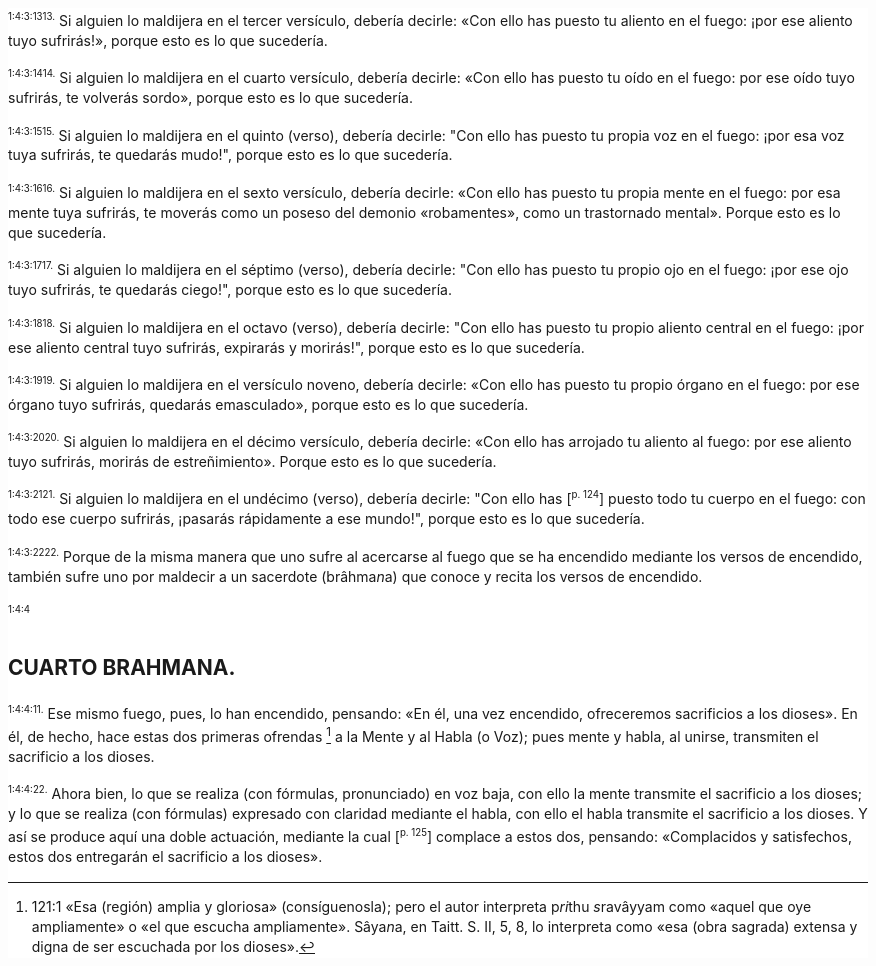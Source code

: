 <span id="v1_4_3_1313"><sup><small>1:4:3:1313.</small></sup></span> Si alguien lo maldijera en el tercer versículo, debería decirle: «Con ello has puesto tu aliento en el fuego: ¡por ese aliento tuyo sufrirás!», porque esto es lo que sucedería.

<span id="v1_4_3_1414"><sup><small>1:4:3:1414.</small></sup></span> Si alguien lo maldijera en el cuarto versículo, debería decirle: «Con ello has puesto tu oído en el fuego: por ese oído tuyo sufrirás, te volverás sordo», porque esto es lo que sucedería.

<span id="v1_4_3_1515"><sup><small>1:4:3:1515.</small></sup></span> Si alguien lo maldijera en el quinto (verso), debería decirle: "Con ello has puesto tu propia voz en el fuego: ¡por esa voz tuya sufrirás, te quedarás mudo!", porque esto es lo que sucedería.

<span id="v1_4_3_1616"><sup><small>1:4:3:1616.</small></sup></span> Si alguien lo maldijera en el sexto versículo, debería decirle: «Con ello has puesto tu propia mente en el fuego: por esa mente tuya sufrirás, te moverás como un poseso del demonio «robamentes», como un trastornado mental». Porque esto es lo que sucedería.

<span id="v1_4_3_1717"><sup><small>1:4:3:1717.</small></sup></span> Si alguien lo maldijera en el séptimo (verso), debería decirle: "Con ello has puesto tu propio ojo en el fuego: ¡por ese ojo tuyo sufrirás, te quedarás ciego!", porque esto es lo que sucedería.

<span id="v1_4_3_1818"><sup><small>1:4:3:1818.</small></sup></span> Si alguien lo maldijera en el octavo (verso), debería decirle: "Con ello has puesto tu propio aliento central en el fuego: ¡por ese aliento central tuyo sufrirás, expirarás y morirás!", porque esto es lo que sucedería.

<span id="v1_4_3_1919"><sup><small>1:4:3:1919.</small></sup></span> Si alguien lo maldijera en el versículo noveno, debería decirle: «Con ello has puesto tu propio órgano en el fuego: por ese órgano tuyo sufrirás, quedarás emasculado», porque esto es lo que sucedería.

<span id="v1_4_3_2020"><sup><small>1:4:3:2020.</small></sup></span> Si alguien lo maldijera en el décimo versículo, debería decirle: «Con ello has arrojado tu aliento al fuego: por ese aliento tuyo sufrirás, morirás de estreñimiento». Porque esto es lo que sucedería.

<span id="v1_4_3_2121"><sup><small>1:4:3:2121.</small></sup></span> Si alguien lo maldijera en el undécimo (verso), debería decirle: "Con ello has <span id="p124">[<sup><small>p. 124</small></sup>]</span> puesto todo tu cuerpo en el fuego: con todo ese cuerpo sufrirás, ¡pasarás rápidamente a ese mundo!", porque esto es lo que sucedería.

<span id="v1_4_3_2222"><sup><small>1:4:3:2222.</small></sup></span> Porque de la misma manera que uno sufre al acercarse al fuego que se ha encendido mediante los versos de encendido, también sufre uno por maldecir a un sacerdote (brâhma<i>n</i>a) que conoce y recita los versos de encendido.


<span id="v1_4_4"><sup><small>1:4:4</small></sup></span>

## CUARTO BRAHMANA.

<span id="v1_4_4_11"><sup><small>1:4:4:11.</small></sup></span> Ese mismo fuego, pues, lo han encendido, pensando: «En él, una vez encendido, ofreceremos sacrificios a los dioses». En él, de hecho, hace estas dos primeras ofrendas [^318] a la Mente y al Habla (o Voz); pues mente y habla, al unirse, transmiten el sacrificio a los dioses.

<span id="v1_4_4_22"><sup><small>1:4:4:22.</small></sup></span> Ahora bien, lo que se realiza (con fórmulas, pronunciado) en voz baja, con ello la mente transmite el sacrificio a los dioses; y lo que se realiza (con fórmulas) expresado con claridad mediante el habla, con ello el habla transmite el sacrificio a los dioses. Y así se produce aquí una doble actuación, mediante la cual <span id="p125">[<sup><small>p. 125</small></sup>]</span> complace a estos dos, pensando: «Complacidos y satisfechos, estos dos entregarán el sacrificio a los dioses».


[^276]: 100:1 Es decir, pronunciando «Om!» después de cada verso. La recitación del primer verso va precedida de las palabras místicas «Hiṅ bhûr bhuva<i>h</i> svar om!» Â<i>s</i>v. <i>S</i>. I, 2, 3. Ambas sílabas «hiṅ» y «om» son elementos esenciales en la recitación de los himnos sâman. Véase II, 2, 4, 11 y siguientes.
[^277]: 101:1 Las partículas pra y â aparentemente se usaban en frases que deseaban un buen viaje y regreso (cf. Ait. Br. 3, 26, con la nota de Haug). El primer sâmidhenî comienza con «prá vo vâ´gâ abhídyava<i>h</i>» (¡adelante, vayan tus víveres, al cielo!); y el segundo con «ágna â´ yâhi vîtáye» (¡ven aquí, Agni, al festín!). De estos versos se deriva la explicación simbólica anterior. Cf. Taitt. S. II, 5, 7, 3 \[prâ<i>k</i>îna<i>m</i> reto dhîyate—pratî<i>k</i>î<i>h</i> pra<i>g</i>â <i>g</i>âyante\].
[^278]: 102:1 La siguiente es una traducción coherente (tan literal como es posible, si no elegante) de los once sâmidhenîs, o versos de encendido, en la misma métrica octosílaba que el original. Los versos primero y undécimo se recitan tres veces; y cuando al final de cada verso el Hotri pronuncia la sílaba om, el Adhvaryu arroja un palo (samidh) al fuego, hasta el octavo verso, al final del cual se arroja el décimo palo. Al final del noveno verso, cinco de los seis palos restantes se arrojan al fuego. El lanzamiento del primer palo está acompañado por el oficiante pronunciando la fórmula dedicatoria (tyâga): "¡Para Agni esto, no para mí!".
[^279]: 103:1 Véase más adelante, párrafo 22 y siguientes.
[^280]: 103:2 Puesto que Agni, al venir al sacrificio, se aleja de los dioses. Di:
[^281]: 103:3 En el Taitt. S. II, 5, 7, 3-4 también vâ<i>g</i>a se traduce en primer lugar como 'comida', mientras que después se identifica con los meses (es decir, los corceles? gamana<i>s</i>îla, Sây.); como abhidyava<i>h</i> (en el sentido de 'brillar en ambas direcciones', es decir, en la forma de la luna creciente y menguante, Sây.) se refiere a las medias lunas.
[^282]: 104:1 El profesor Weber, Ind. Stud. I, 170 ss., fue el primero en llamar la atención sobre esta importante leyenda (cf. también Ind. Streifen, I, pág. 13; J. Muir, Sanskrit Texts, II, pág. 402). Weber señaló que esta leyenda distingue tres etapas sucesivas en la migración hacia el este de los hindúes brahmánicos. En primer lugar, los asentamientos de los arios ya se habían extendido desde el Pañgab (donde se asentaron en la época de los himnos del Rig-veda) hasta el Sarasvatî. Desde allí avanzaron, liderados por el Videgha Mâthava y su sacerdote, según nuestra leyenda, hasta el río Sadânîrâ (es decir, «la que siempre está llena de agua»), que, según Sâya<i>n</i>a, es otro nombre del Karatoyâ (el actual Kurattee, sobre el que se encuentra Bograh), que formaba el límite oriental de los Videhas; o más probablemente el Ga<i>n</i><i>d</i>akî (el actual Gunduck, un río noble que desemboca en el Ganges frente a Patna, y) que formaba el límite entre los Kosalas y los Videhas (cf. párrafo 17). Según nuestra leyenda, durante algún tiempo los arios no se aventuraron a cruzar este río; pero en la época del autor, la región al este ya llevaba tiempo ocupada por ellos. Sâya<i>n</i>a considera que el héroe de la leyenda es Videgha, el Mâdhava o hijo de Madhu; pero Videgha, una forma más antigua de Videha, se refiere aquí con mayor probabilidad (según Weber) al nombre de ese pueblo y país (que corresponde al moderno Tirhut). El profesor Weber considera que el Agni Vai<i>s</i>vânara (o Agni común a todos los hombres) de nuestra leyenda personifica el culto y la civilización brahmánicos y los efectos destructivos de su expansión.
[^283]: 105:1 O, según Sâya<i>n</i>a, él estaba entonces en el Sarasvatî, sumergido en el río para apagar el calor producido por Agni.
[^284]: 106:1 Es decir, no le afecta el calor del verano, como a los demás ríos, sino que corre tan rápido y tan lleno como siempre.
[^285]: 106:2 Sâya<i>n</i>a interpreta <i>G</i>igâti</i> en el sentido de 'él canta, alaba'. Nuestro autor, por otro lado, parece interpretarlo como 'él conquista (<i>g</i>i)'; véase, sin embargo, la siguiente nota.
[^286]: 106:3 El texto dice: 'Sa hi devân <i>g</i>igîshati sa hi devân <i>g</i>igâ<i>m</i>sati'. La recensión Kâ<i>n</i>va tiene la misma lectura, excepto que omite 'hi' p. 107 en ambos casos. En lugar de <i>g</i>igâ<i>m</i>sati, sin embargo, algunos manuscritos, así como Sâya<i>n</i>a, leen <i>g</i>ighâ<i>m</i>sati ('él desea conquistar o vencer a los dioses'), probablemente una antigua corrupción, fácilmente explicada por la circunstancia de que <i>g</i>igishati es el desiderativo regular de <i>g</i>i, 'conquistar', aunque también aparece en algunos pasajes como el desiderativo de gâ, 'ir'. Sâya<i>n</i>a, sin embargo, aunque lee <i>g</i>ighâ<i>m</i>sati, aquí permite a la raíz han (con Naigh. 2, 14) el significado de 'ir'. Cf. Weber, Omina y Portenta, p. 406, nota 4.
[^287]: 107:1 Es decir, estirando los brazos hacia arriba. Sâya<i>n</i>a.
[^288]: 107:2 Es decir, vi-itaye, ‘para separarse’, un análisis fantasioso de la palabra vîti; la traducción correcta es ‘para la comida o alimento’, ‘para el banquete’.
[^289]: 107:3 Havyadâti, el significado correcto de la palabra es 'la entrega de oblaciones'.
[^290]: 108:1 Rig-veda I, 31, 1, es llamado el primero de los Aṅgiras.
[^291]: 108:2 El fuego recién encendido se llama frecuentemente el más joven (yavish<i>th</i>a). Sâya<i>n</i>a lo considera «el siempre joven». Véase también la leyenda sobre los tres Agnis que precedieron al actual Agni en el oficio del divino Hot<i>ri</i>, I, 2, 3, 1; 3, 3, 13.
[^292]: 109:1 Vivâsasi, Sâya<i>n</i>a lo explica con prakâsaya, 'iluminarlo'; pero cf. Sâya<i>n</i>a sobre el Rig-veda VI, 16, asmân a<i>k</i><i>kh</i>a abhigamaya, 'hacer que (dhanam) venga a nosotros'.
[^293]: 109:2 Nuestro autor toma Suvîrya como adjetivo, coordinado con los otros; pero es evidentemente un sustantivo ('abundancia de héroes' o 'hombría, poder varonil', Diccionario de San Petersburgo) calificado por los adjetivos.
[^294]: 109:3 Nuestro autor considera que Na es una partícula de aserción; aunque en realidad es una partícula de comparación. En sánscrito posterior, na solo se usa como partícula de negación.
[^295]: 110:1 V<i>ri</i>shan, 'el macho, el vigoroso, el toro'; cf. Max Müller, Traducción del Rig-veda Sanhitâ, I, pág. 121 y siguientes.
[^296]: 110:2 'En la cima del monte Meru se encuentra la ciudad de Amarâvatî, donde habitan los dioses; y debajo de Meru se encuentra Irâvatî, la ciudad de los Asuras: entre estas dos se encuentra la tierra.' Sâya<i>n</i>a.
[^297]: 111:1 Cf. el pasaje correspondiente en Taitt. S. II, 5, 11, 8, donde se da a Daivya como el nombre del mensajero de los Asuras.
[^298]: 111:2 Es decir, en lugar de «Hotâra<i>m</i> vi<i>s</i>vavedasam», recitan «Hotâ yo vi<i>s</i>vavedasa<i>h</i>»; porque Hotâram (acusativo de hot<i>ri</i>) podría entenderse como «hotâ aram», aram, «suficiente», partícula que implica una prohibición. Sin embargo, nuestro autor se opone de inmediato a esta aplicación del razonamiento humano a un texto inspirado.
[^299]: 112:1 Siempre que se recitan trece versos de encendido en lugar de once (o contando las repeticiones del primero y el último verso, diecisiete en lugar de quince), los dos versos Rig-veda III, 27, 5 y 6 se insertan, según nuestro autor, después del noveno, y, según otros, antes del octavo, sâmidhenî. Se llaman dhâyyâ, probablemente derivado de dhâ, «poner, añadir», mientras que los ritualistas cuya práctica se rechaza aquí aparentemente relacionan la palabra con la raíz dhâ (dhe), «chupar».
[^300]: 112:2 Según Sâya<i>n</i>a, porque ya no ocupa el octavo lugar para el cual es especialmente apropiado debido a que es, según nuestro autor, 'peculiarmente un verso gâyatrî (de ocho sílabas)'. Este razonamiento está lejos de ser satisfactorio, ya que los dos dhâyyâs (Rig-veda III, 27, 5 y 6) también son versos gâyatrî.
[^301]: 113:1 Véase I, 8, 2, 3.
[^302]: 114:1 Saumya adhvara es la designación común del solemne sacrificio Soma; por lo tanto, argumenta nuestro autor, la palabra adhvara se usa aquí para sacrificio (ya<i>g</i><i>ñ</i>a) con vistas a asegurar a esta ofrenda la eficacia de un sacrificio Soma.
[^303]: 114:2 Las invocaciones que ahora procede a recitar, al finalizar los sâmidhenîs o versos de encendido, pertenecen a la clase de fórmulas llamadas nigada. En este caso, consisten en el pravara mantra —o fórmula mediante la cual se invita a Agni a asistir al sacrificador como Hotri o Invocador en la presente ocasión, tal como antaño ha asistido a sus antepasados ​​(cf. la nota siguiente)— y en fórmulas cortas y separadas llamadas nivid. Sâya<i>n</i>a sobre Taitt. S. II, 5, 8.
[^304]: 115:1 Ârsheyam prav<i>ri</i>nîte, literalmente 'él elige al ancestral' (<i>ri</i>shi). Considero que 'ârsheyam' es un adjetivo masculino que califica un '(Agni<i>m</i>) hotâram' añadido. De esta manera, la fórmula es explicada por Sâya<i>n</i>a en I, 5, 1, 9 (<i>ri</i>shî<i>n</i>â<i>m</i> sambandhinam adhvaryur hotâra<i>m</i> v<i>ri</i><i>n</i>îte), y esta me parece la interpretación más natural. Es cierto, sin embargo, que, a medida que la fórmula ('él elige al ancestral') se volvió estereotipada, su significado exacto se olvidó y ârsheya fue generalmente tomado como un neutro, ya sea adjetivo (a saber, 'nâmadheyam', 'apatyam') o sustantivo (linaje ancestral). Español A Agni se invoca como aquel que antaño ofició como el Hot<i>ri</i> de los ancestros del sacrificador, usualmente se mencionan tres o cinco nombres ancestrales: así, en el caso de un sacrificador perteneciente a la familia <i>G</i>âmadagna Vatsa, que reivindica a Bh<i>ri</i>gu, <i>K</i>yavana, Apnavâna, Aurva y <i>G</i>amadagni como sus fundadores, Agni es invocado, en la presente ocasión, como 'Bhargava <i>K</i>yavana Âpnavâna Aurva <i>G</i>âmadagna!' (Â<i>s</i>val. Sr. 12, 10, 6; Sâya<i>n</i>a sobre Taitt. S. II, 5, 8). Si el sacrificador pertenece a las castas Kshatriya o Vai<i>s</i>ya, el sacerdote sustituye a los antepasados ​​del sacrificador por los de su sacerdote familiar (purohita) o su guía espiritual (gurú); en el caso de los reyes se adoptó el mismo procedimiento, o se eligieron los nombres de sus antepasados ​​reales <i>ri</i>shi (râ<i>g</i>arshi). En cuanto al segundo pravara, o la elección del humano Hot<i>ri</i>, para el presente sacrificio, véase I, 5, 1, 1. Cf. Max Müller, Historia de la Literatura Sánscrita Antigua, págs. 386 y ss.; A. Weber, Ind. Stud. IX, 325 y ss.; X, 78 y ss.; M. Haug, Aitar. Br., Traducción, pág. 479.
[^305]: 117:1 En este punto de la recitación se hace una pausa, durante la cual (como ya en parte durante la recitación precedente) el Adhvaryu y el Âgnîdhra se involucran en los actos detallados en I, 4, 4, 13 seq. Cf. Hillebrandt, Neu y Vollm. p. 81.
[^306]: 117:2 Âs-pâtram: el fuego es, por así decirlo, el recipiente en el que se arroja el alimento sacrificial y del que lo comen los dioses.
[^307]: 117:3 ? Sâya<i>n</i>a suministra 'alimento': obtiene el recipiente de ese alimento del cual desea obtener el recipiente.
[^308]: 118:1 Aquí comienza lo que se llama el devatânâm âvahanam, o invitación (lit., traer) de las deidades a las oblaciones. Mientras el Hotri recita estas fórmulas, el Adhvaryu realiza lo que se establece en I, 4, 5, 2 y siguientes.
[^309]: 118:2 A<i>k</i>yuta, lit. «no caído», es decir, inmutable, invariable. Para la explicación legendaria de este epíteto de Agni y su oblación, véase I, 6, 1, 6; 2, 5-6.
[^310]: 118:3 Las tres invocaciones anteriores se usan por igual en los sacrificios de luna nueva y luna llena, pero las subsiguientes difieren según las oblaciones que se realizan: un pastel de arroz a Indra-Agni (o una oblación de leche y mantequilla a Indra) en la ceremonia de luna nueva; y a Agni-Soma en el sacrificio de luna llena. Previamente, algunos realizan una upâ<i>m</i><i>s</i>uyâ<i>g</i>a u 'oblación en voz baja' a Agni-Soma en la luna llena, y otra a Vish<i>n</i>u (o a Agni-Soma) en el sacrificio de luna nueva; según otros, también una a Pra<i>g</i>pati, susurrando los nombres de los dioses en las fórmulas respectivas.
[^311]: 119:1 Sâya<i>n</i>a sobre Taitt. S. II, 5, 9 explica la fórmula «Traer aquí la propia grandeza» como «traer aquí cualquier grandeza o poder peculiar de cada uno de los dioses devoradores de havis», y señala expresamente que no debe referirse a Agni, como ciertamente parece hacer nuestro autor. Cf. I, 7, 3, 13.
[^312]: 119:2 <i>G</i>atavedas probablemente significa 'el que conoce a todos los seres', pero se explica de forma más general como 'el que posee riquezas (o sabiduría)', por no mencionar otras interpretaciones. Según Haug, Ait. Br. vol. ii. pág. 224, el significado correcto del término es 'poseer todo lo que nace, es decir, impregnarlo'. Además, menciona que los Rishis están muy familiarizados con la idea de que el fuego es un poder omnipresente; y que por Gâtavedas se entiende particularmente el 'fuego animal'. Nuestra fórmula actual 'â <i>k</i>a vaha <i>g</i>âtaveda<i>h</i> suya<i>g</i>â <i>k</i>a ya<i>g</i>a' difiere ligeramente de la fórmula correspondiente del Taitt. S. II, 5, 9, 5, 'â <i>k</i>âgne devân vaha suya<i>g</i>â <i>k</i>a ya<i>g</i>a <i>g</i>âtaveda<i>h</i>.'
[^314]: 119:3 Para la anuvâkyâ o oración de invitación, y la yâ<i>g</i>yâ o oración de ofrenda, véase la nota [p. 135](Book_1_1_5#p135).
[^315]: 120:1 Las dos primeras palabras del primer sâmidhenî, cf. [p. 101](Book_1_1_4#p101) nota. Nuestro autor les otorga un significado místico al combinarlas e identificar la forma obtenida con el adjetivo pravant, que significa tanto «que contiene la sílaba pra» como «dirigido hacia adelante», ambos significados aplicables a la exhalación o espiración (prâ<i>n</i>a, cf. I, 1, 3, 2).
[^316]: 120:2 A quien se le ha dado el don del conocimiento es a quien se le ha dado el don del conocimiento. Sâya<i>n</i>a.
[^317]: 120:3 El autor aparentemente toma b<i>ri</i>ha<i>k</i>_kh<i>o</i>k_â(<i>h</i>) como un compuesto.
[^318]: 121:1 «Esa (región) amplia y gloriosa» (consíguenosla); pero el autor interpreta p<i>ri</i>thu <i>s</i>ravâyyam como «aquel que oye ampliamente» o «el que escucha ampliamente». Sâya<i>n</i>a, en Taitt. S. II, 5, 8, lo interpreta como «esa (obra sagrada) extensa y digna de ser escuchada por los dioses».
[^319]: 121:2 Aparentemente toma îdenya en un sentido activo.
[^320]: 124:1 A saber, las dos âghâras, o vertidos (libaciones) de mantequilla. La primera libación, que corresponde a Pra<i>g</i>âpati, la realiza el Adhvaryu, sentado al norte del fuego, inmediatamente después del comienzo del pravara, en línea continua de oeste a este, en la parte norte del fuego. La segunda libación (cf. nota sobre I, 4, 5, 3) la realiza el Adhvaryu, de pie al sur, de la misma manera, en la parte sur del fuego. Según algunas autoridades del ritual del Ya<i>g</i>us Negro (citadas por Hillebrandt, Neu y Vollm. pp. 80, 86) el sacrificador pronuncia el anumantra<i>n</i>as, 'Para Pra<i>g</i>âpati es esto, no para mí: ¡tú eres la mente de Pra<i>g</i>âpati!' y 'Tú eres la voz (habla) de la India: ¡entra en mí con la voz, con el poder de Indra!' sobre las dos libaciones respectivamente.
[^321]: 125:1 Upavaha (m.; upavahas, n., Kâ<i>n</i>va rec.), explicado por Sâya<i>n</i>a como un trozo de madera insertado debajo del yugo (y en el cuello de un buey) para nivelarlo con la altura del compañero del yugo.
[^322]: 126:1 Véase I, 4, 2, 12, con nota.
[^323]: 127:1 El barrido del fuego se realiza con la banda de paja con la que se ataba la leña (Katy. III, 1, 13), y que aquí se compara con el azote de un látigo.
[^324]: 128:1 Mientras pronuncia esta fórmula (y mientras el Hotri recita la fórmula de invitación a los dioses, cf. nota sobre I, 4, 2, 26), el Adhvaryu se acerca al lado sur del altar (y del fuego Âhavanîya) y, al hacerlo, debe tener cuidado de mantener siempre el pie izquierdo delante del derecho (Kâty. III. 1, 16, 18) y de no tocar la parte superior del prastara, ib. 17 , schol. Al regresar (par. 5) a su posición anterior, debe mantener el pie derecho delante del izquierdo.
[^325]: 128:2 Con esta y las fórmulas siguientes, el Adhvaryu realiza la segunda libación (cf. nota sobre I, 4, 4, 1). Antes de verter la mantequilla al fuego, el sacrificador pronuncia la fórmula dedicatoria: «¡Om! ¡Para Indra esto, no para mí!».
[^326]: 129:1 Ve<i>h</i>, en la fórmula, nuestro autor se refiere a vid, 'conocer', en lugar de a vî, 'esforzarse por, emprender'.
[^327]: 129:2 Cf. I, 3, 2, 2, y Taitt. S. II, 5, 11, 7-8. La segunda libación (âghâra) acaba de realizarse con el <i>g</i>uhû.
[^328]: 130:1 La misma idea ha sido expresada más arriba, I, 3, 2, 11.
[^329]: 130:2 Cf. Taitt. S. II, 5, 11, 4: «La Mente y el Habla (o Voz) contendían». «¡Llevaré la ofrenda a los dioses!», dijo la Habla. «¡La llevaré a los dioses!», dijo la Mente. Fueron a Pra<i>g</i>âpati para interrogarlo. Pra<i>g</i>âpati dijo (a la Habla): «Eres la sierva (dûtî) de la mente, pues lo que uno piensa en su mente, lo dice con el habla». [La Habla respondió]: «¡Entonces, en verdad, no te ofrecerán con el habla!». Por esta razón, ofrecen a Pra<i>g</i>âpati con la mente; pues Pra<i>g</i>âpati, por así decirlo, es la mente, etc.
[^330]: 131:1 'Tasmâd apy âtreyyâ yoshitainasvy etasyai hi yoshâyai vâ<i>k</i>o devatâyâ ete sambhûtâ<i>h</i>,' \[ete laukikâ<i>h</i> sarve garbhâ<i>h</i> sambhûtâ<i>h</i>, Sây.\]—El texto Kâ<i>n</i>va dice, 'Tasmâd api striyâtreyyainasvîty âhur etasyâ hi sa yoshâyâ devatâyâ vâ<i>k</i>a<i>h</i> sambhûta iti' \['—porque es de esa mujer, de la diosa Habla, que él (Atri) originó'\].